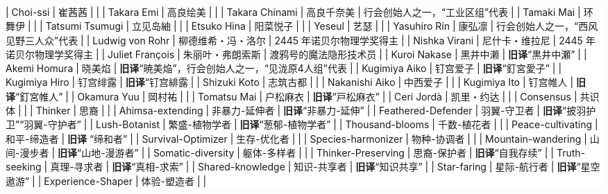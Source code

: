 | Choi-ssi             | 崔茜茜              |                                 |
| Takara Emi           | 高良绘美            |                                 |
| Takara Chinami  | 高良千奈美        | 行会创始人之一，“工业区组”代表               |
| Tamaki Mai                | 环舞伊          |                                 |
| Tatsumi Tsumugi          | 立见岛紬        |                                 |
| Etsuko Hina                | 阳菜悦子         |                                 |
| Yeseul                 | 艺瑟         |                                 |
| Yasuhiro Rin      | 康弘凛       | 行会创始人之一，“西风见野三人众”代表            |
| Ludwig von Rohr      | 柳德维希・冯・洛尔    | 2445 年诺贝尔物理学奖得主                         |
| Nishka Virani        | 尼什卡・维拉尼      | 2445 年诺贝尔物理学奖得主                         |
| Juliet François      | 朱丽叶・弗朗索斯    | 渡鸦号的魔法隐形技术员                             |
| Kuroi Nakase         | 黑井中濑            | **旧译**“黒井中瀬”                                |
| Akemi Homura         | 晓美焰              | **旧译**“暁美焔”，行会创始人之一，“见泷原4人组”代表 |
| Kugimiya Aiko        | 钉宫爱子            | **旧译**“釘宮愛子”                                |
| Kugimiya Hiro        | 钉宫绯露            | **旧译**“钉宫緋露                                |
| Shizuki Koto         | 志筑古都            |                                                   |
| Nakanishi Aiko       | 中西爱子             |                                                   |
| Kugimiya Ito         | 钉宫帷人            | **旧译**“釘宮帷人”                                |
| Okamura Yuu          | 岡村祐             |                                                   |
| Tomatsu Mai          | 户松麻衣            | **旧译**“戸松麻衣”                           |
| Ceri Jordà           | 凯里・约达          |                                                   |
| Consensus            | 共识体              |                                 |
| Thinker              | 思裔                |                                 |
| Ahimsa-extending     | 非暴力-延伸者       | **旧译**“非暴力-延伸”           |
| Feathered-Defender   | 羽翼-守卫者         | **旧译**“披羽护卫”“羽翼-守护者” |
| Lush-Botanist        | 繁盛-植物学者       | **旧译**“葱郁-植物学者”         |
| Thousand-blooms      | 千数-植花者         |                                 |
| Peace-cultivating    | 和平-缔造者         | **旧译** “缔和者”               |
| Survival-Optimizer   | 生存-优化者         |                                 |
| Species-harmonizer   | 物种-协调者         |                                 |
| Mountain-wandering   | 山间-漫步者         | **旧译**“山地-漫游者”           |
| Somatic-diversity    | 躯体-多样者         |                                 |
| Thinker-Preserving   | 思裔-保护者         | **旧译**“自我存续”              |
| Truth-seeking        | 真理-寻求者         | **旧译**“真相-求索”             |
| Shared-knowledge     | 知识-共享者         | **旧译**“知识共享”              |
| Star-faring          | 星际-航行者         | **旧译**“星空遨游”              |
| Experience-Shaper    | 体验-塑造者         |                                 |